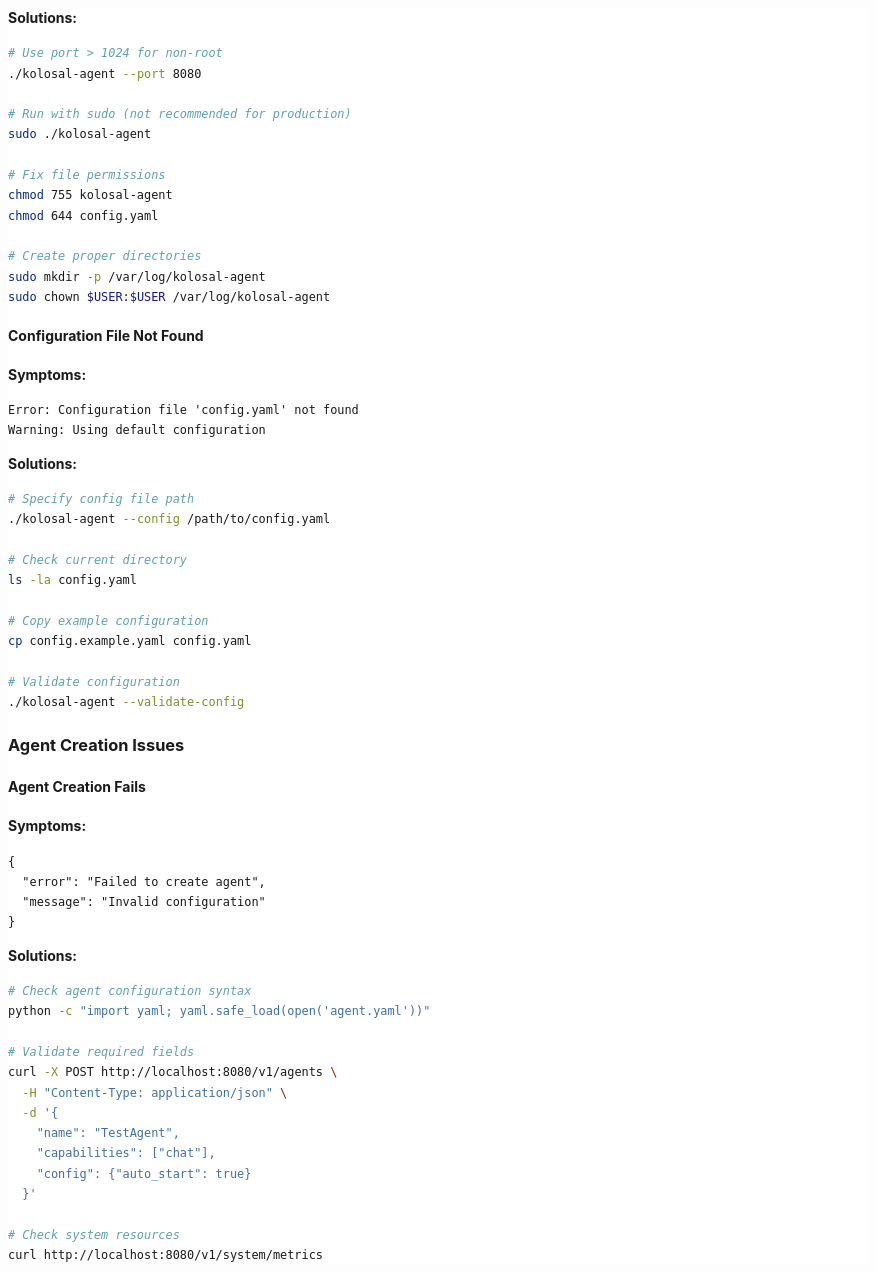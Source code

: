 **Solutions:**
```bash
# Use port > 1024 for non-root
./kolosal-agent --port 8080

# Run with sudo (not recommended for production)
sudo ./kolosal-agent

# Fix file permissions
chmod 755 kolosal-agent
chmod 644 config.yaml

# Create proper directories
sudo mkdir -p /var/log/kolosal-agent
sudo chown $USER:$USER /var/log/kolosal-agent
```

#### Configuration File Not Found
**Symptoms:**
```
Error: Configuration file 'config.yaml' not found
Warning: Using default configuration
```

**Solutions:**
```bash
# Specify config file path
./kolosal-agent --config /path/to/config.yaml

# Check current directory
ls -la config.yaml

# Copy example configuration
cp config.example.yaml config.yaml

# Validate configuration
./kolosal-agent --validate-config
```

### Agent Creation Issues

#### Agent Creation Fails
**Symptoms:**
```
{
  "error": "Failed to create agent",
  "message": "Invalid configuration"
}
```

**Solutions:**
```bash
# Check agent configuration syntax
python -c "import yaml; yaml.safe_load(open('agent.yaml'))"

# Validate required fields
curl -X POST http://localhost:8080/v1/agents \
  -H "Content-Type: application/json" \
  -d '{
    "name": "TestAgent",
    "capabilities": ["chat"],
    "config": {"auto_start": true}
  }'

# Check system resources
curl http://localhost:8080/v1/system/metrics
```